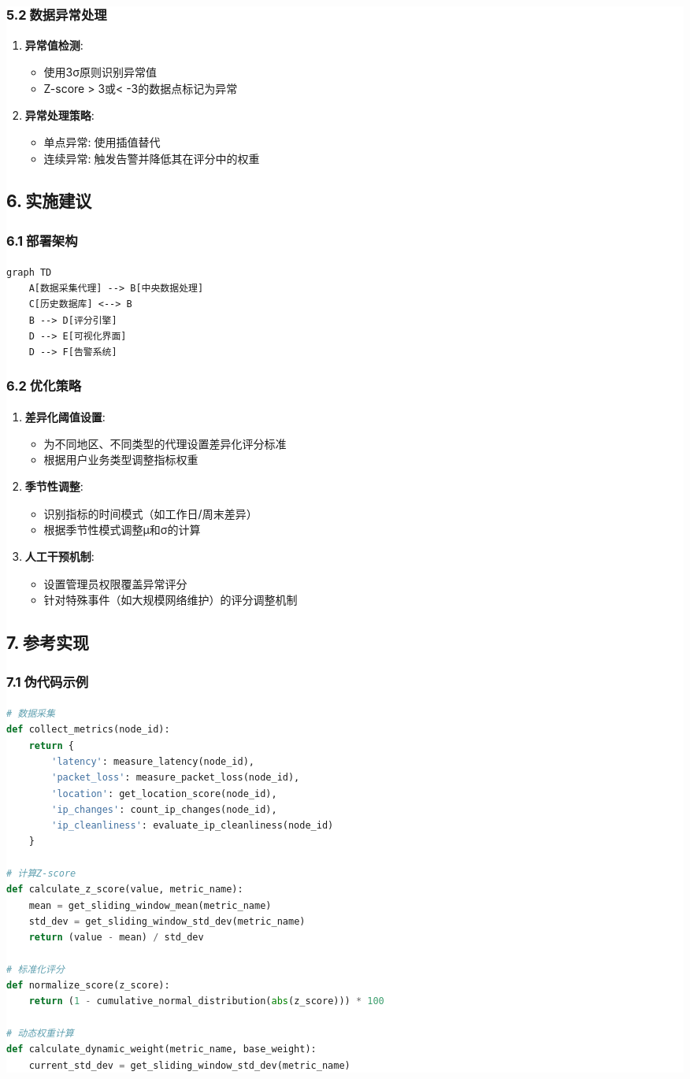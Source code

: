 ### 5.2 数据异常处理

1. **异常值检测**: 
   - 使用3σ原则识别异常值
   - Z-score > 3或< -3的数据点标记为异常

2. **异常处理策略**:
   - 单点异常: 使用插值替代
   - 连续异常: 触发告警并降低其在评分中的权重

## 6. 实施建议

### 6.1 部署架构

```mermaid
graph TD
    A[数据采集代理] --> B[中央数据处理]
    C[历史数据库] <--> B
    B --> D[评分引擎]
    D --> E[可视化界面]
    D --> F[告警系统]
```

### 6.2 优化策略

1. **差异化阈值设置**:
   - 为不同地区、不同类型的代理设置差异化评分标准
   - 根据用户业务类型调整指标权重

2. **季节性调整**:
   - 识别指标的时间模式（如工作日/周末差异）
   - 根据季节性模式调整μ和σ的计算

3. **人工干预机制**:
   - 设置管理员权限覆盖异常评分
   - 针对特殊事件（如大规模网络维护）的评分调整机制

## 7. 参考实现

### 7.1 伪代码示例

```python
# 数据采集
def collect_metrics(node_id):
    return {
        'latency': measure_latency(node_id),
        'packet_loss': measure_packet_loss(node_id),
        'location': get_location_score(node_id),
        'ip_changes': count_ip_changes(node_id),
        'ip_cleanliness': evaluate_ip_cleanliness(node_id)
    }

# 计算Z-score
def calculate_z_score(value, metric_name):
    mean = get_sliding_window_mean(metric_name)
    std_dev = get_sliding_window_std_dev(metric_name)
    return (value - mean) / std_dev

# 标准化评分
def normalize_score(z_score):
    return (1 - cumulative_normal_distribution(abs(z_score))) * 100

# 动态权重计算
def calculate_dynamic_weight(metric_name, base_weight):
    current_std_dev = get_sliding_window_std_dev(metric_name)
```